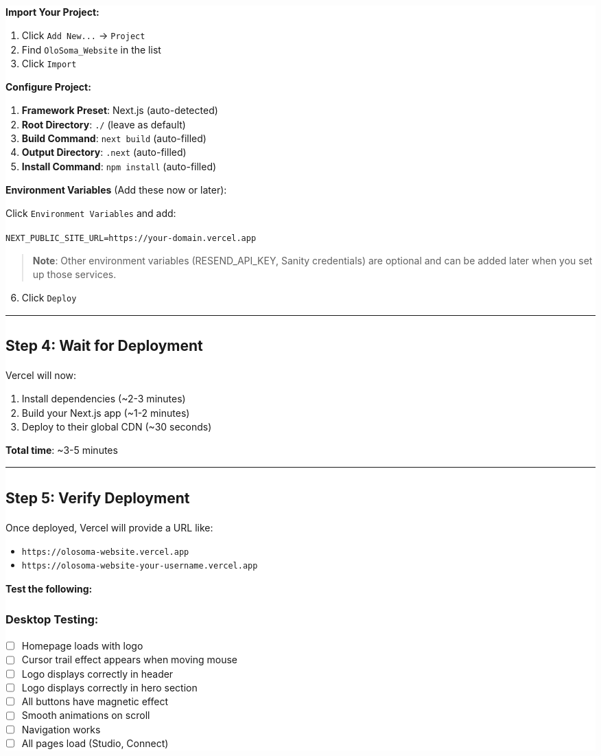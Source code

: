 **Import Your Project:**

1. Click `Add New...` → `Project`
2. Find `OloSoma_Website` in the list
3. Click `Import`

**Configure Project:**

1. **Framework Preset**: Next.js (auto-detected)
2. **Root Directory**: `./` (leave as default)
3. **Build Command**: `next build` (auto-filled)
4. **Output Directory**: `.next` (auto-filled)
5. **Install Command**: `npm install` (auto-filled)

**Environment Variables** (Add these now or later):

Click `Environment Variables` and add:

```
NEXT_PUBLIC_SITE_URL=https://your-domain.vercel.app
```

> **Note**: Other environment variables (RESEND_API_KEY, Sanity credentials) are optional and can be added later when you set up those services.

6. Click `Deploy`

---

## Step 4: Wait for Deployment

Vercel will now:
1. Install dependencies (~2-3 minutes)
2. Build your Next.js app (~1-2 minutes)
3. Deploy to their global CDN (~30 seconds)

**Total time**: ~3-5 minutes

---

## Step 5: Verify Deployment

Once deployed, Vercel will provide a URL like:
- `https://olosoma-website.vercel.app`
- `https://olosoma-website-your-username.vercel.app`

**Test the following:**

### Desktop Testing:
- [ ] Homepage loads with logo
- [ ] Cursor trail effect appears when moving mouse
- [ ] Logo displays correctly in header
- [ ] Logo displays correctly in hero section
- [ ] All buttons have magnetic effect
- [ ] Smooth animations on scroll
- [ ] Navigation works
- [ ] All pages load (Studio, Connect)
